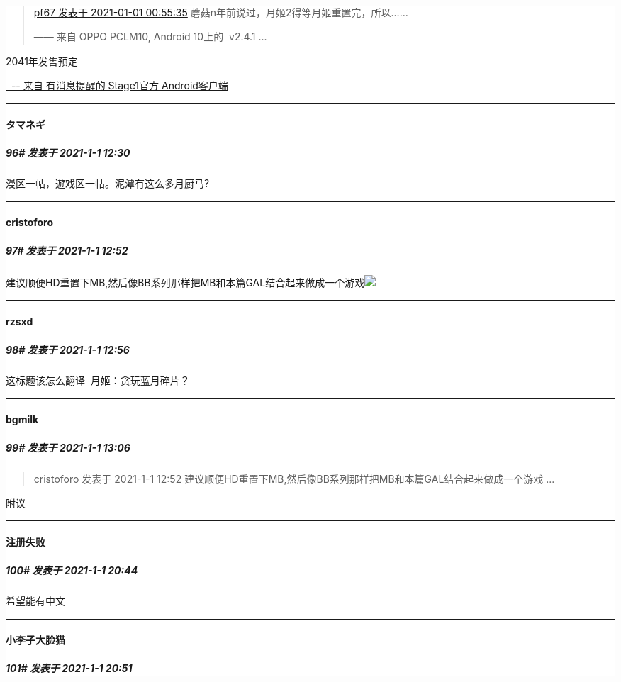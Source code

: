 <blockquote><a href="httphttps://bbs.saraba1st.com/2b/forum.php?mod=redirect&amp;goto=findpost&amp;pid=49905021&amp;ptid=1980598" target="_blank">pf67 发表于 2021-01-01 00:55:35</a>
蘑菇n年前说过，月姬2得等月姬重置完，所以……

—— 来自 OPPO PCLM10, Android 10上的  v2.4.1 ...</blockquote>2041年发售预定

[  -- 来自 有消息提醒的 Stage1官方 Android客户端](https://www.coolapk.com/apk/140634)


-----

####  タマネギ  
##### 96#       发表于 2021-1-1 12:30


漫区一帖，遊戏区一帖。泥潭有这么多月厨马?


-----

####  cristoforo  
##### 97#       发表于 2021-1-1 12:52


建议顺便HD重置下MB,然后像BB系列那样把MB和本篇GAL结合起来做成一个游戏<img src="https://static.saraba1st.com/image/smiley/face2017/075.png" referrerpolicy="no-referrer">


-----

####  rzsxd  
##### 98#       发表于 2021-1-1 12:56


这标题该怎么翻译  月姬：贪玩蓝月碎片？


-----

####  bgmilk  
##### 99#       发表于 2021-1-1 13:06


<blockquote>cristoforo 发表于 2021-1-1 12:52
建议顺便HD重置下MB,然后像BB系列那样把MB和本篇GAL结合起来做成一个游戏 ...</blockquote>
附议


-----

####  注册失败  
##### 100#       发表于 2021-1-1 20:44


希望能有中文


-----

####  小李子大脸猫  
##### 101#       发表于 2021-1-1 20:51
